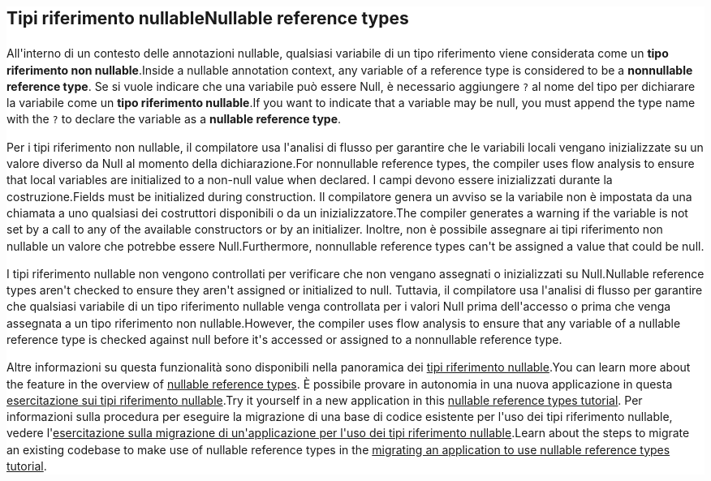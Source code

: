 ## <a name="nullable-reference-types"></a><span data-ttu-id="6d745-196">Tipi riferimento nullable</span><span class="sxs-lookup"><span data-stu-id="6d745-196">Nullable reference types</span></span>

<span data-ttu-id="6d745-197">All'interno di un contesto delle annotazioni nullable, qualsiasi variabile di un tipo riferimento viene considerata come un **tipo riferimento non nullable**.</span><span class="sxs-lookup"><span data-stu-id="6d745-197">Inside a nullable annotation context, any variable of a reference type is considered to be a **nonnullable reference type**.</span></span> <span data-ttu-id="6d745-198">Se si vuole indicare che una variabile può essere Null, è necessario aggiungere `?` al nome del tipo per dichiarare la variabile come un **tipo riferimento nullable**.</span><span class="sxs-lookup"><span data-stu-id="6d745-198">If you want to indicate that a variable may be null, you must append the type name with the `?` to declare the variable as a **nullable reference type**.</span></span>

<span data-ttu-id="6d745-199">Per i tipi riferimento non nullable, il compilatore usa l'analisi di flusso per garantire che le variabili locali vengano inizializzate su un valore diverso da Null al momento della dichiarazione.</span><span class="sxs-lookup"><span data-stu-id="6d745-199">For nonnullable reference types, the compiler uses flow analysis to ensure that local variables are initialized to a non-null value when declared.</span></span> <span data-ttu-id="6d745-200">I campi devono essere inizializzati durante la costruzione.</span><span class="sxs-lookup"><span data-stu-id="6d745-200">Fields must be initialized during construction.</span></span> <span data-ttu-id="6d745-201">Il compilatore genera un avviso se la variabile non è impostata da una chiamata a uno qualsiasi dei costruttori disponibili o da un inizializzatore.</span><span class="sxs-lookup"><span data-stu-id="6d745-201">The compiler generates a warning if the variable is not set by a call to any of the available constructors or by an initializer.</span></span> <span data-ttu-id="6d745-202">Inoltre, non è possibile assegnare ai tipi riferimento non nullable un valore che potrebbe essere Null.</span><span class="sxs-lookup"><span data-stu-id="6d745-202">Furthermore, nonnullable reference types can't be assigned a value that could be null.</span></span>

<span data-ttu-id="6d745-203">I tipi riferimento nullable non vengono controllati per verificare che non vengano assegnati o inizializzati su Null.</span><span class="sxs-lookup"><span data-stu-id="6d745-203">Nullable reference types aren't checked to ensure they aren't assigned or initialized to null.</span></span> <span data-ttu-id="6d745-204">Tuttavia, il compilatore usa l'analisi di flusso per garantire che qualsiasi variabile di un tipo riferimento nullable venga controllata per i valori Null prima dell'accesso o prima che venga assegnata a un tipo riferimento non nullable.</span><span class="sxs-lookup"><span data-stu-id="6d745-204">However, the compiler uses flow analysis to ensure that any variable of a nullable reference type is checked against null before it's accessed or assigned to a nonnullable reference type.</span></span>

<span data-ttu-id="6d745-205">Altre informazioni su questa funzionalità sono disponibili nella panoramica dei [tipi riferimento nullable](../nullable-references.md).</span><span class="sxs-lookup"><span data-stu-id="6d745-205">You can learn more about the feature in the overview of [nullable reference types](../nullable-references.md).</span></span> <span data-ttu-id="6d745-206">È possibile provare in autonomia in una nuova applicazione in questa [esercitazione sui tipi riferimento nullable](../tutorials/nullable-reference-types.md).</span><span class="sxs-lookup"><span data-stu-id="6d745-206">Try it yourself in a new application in this [nullable reference types tutorial](../tutorials/nullable-reference-types.md).</span></span> <span data-ttu-id="6d745-207">Per informazioni sulla procedura per eseguire la migrazione di una base di codice esistente per l'uso dei tipi riferimento nullable, vedere l'[esercitazione sulla migrazione di un'applicazione per l'uso dei tipi riferimento nullable](../tutorials/upgrade-to-nullable-references.md).</span><span class="sxs-lookup"><span data-stu-id="6d745-207">Learn about the steps to migrate an existing codebase to make use of nullable reference types in the [migrating an application to use nullable reference types tutorial](../tutorials/upgrade-to-nullable-references.md).</span></span>
